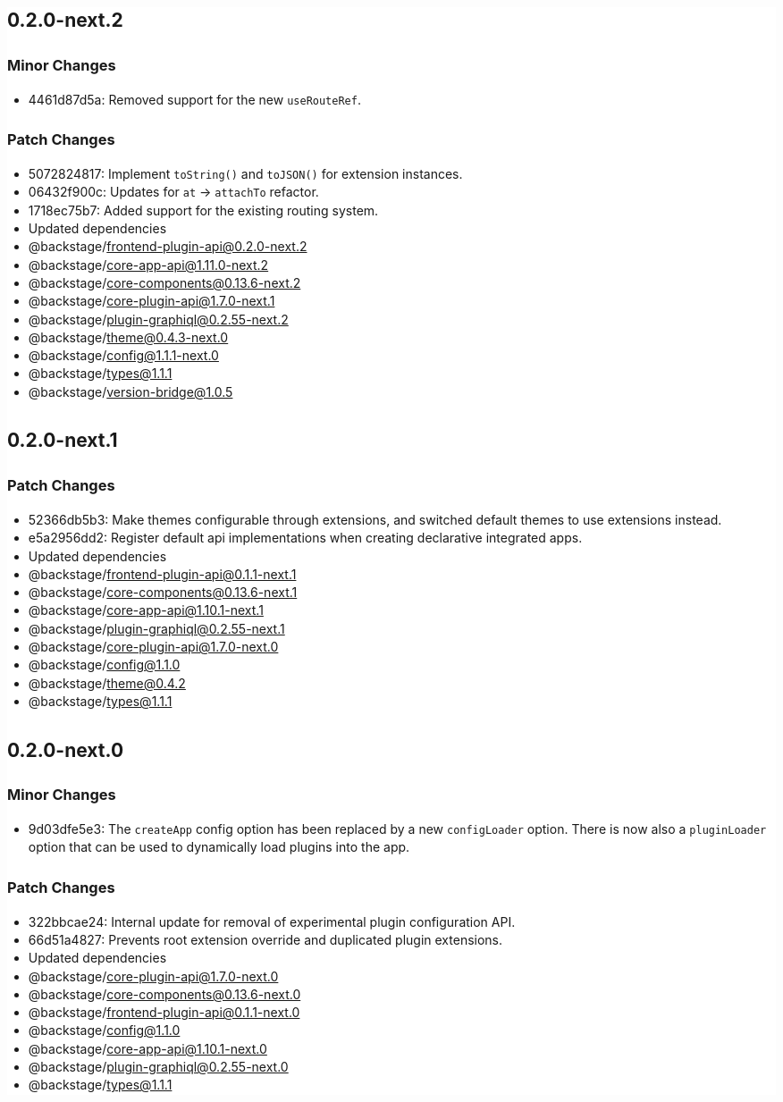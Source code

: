 ## 0.2.0-next.2

### Minor Changes

- 4461d87d5a: Removed support for the new `useRouteRef`.

### Patch Changes

- 5072824817: Implement `toString()` and `toJSON()` for extension instances.
- 06432f900c: Updates for `at` -> `attachTo` refactor.
- 1718ec75b7: Added support for the existing routing system.
- Updated dependencies
 - @backstage/frontend-plugin-api@0.2.0-next.2
 - @backstage/core-app-api@1.11.0-next.2
 - @backstage/core-components@0.13.6-next.2
 - @backstage/core-plugin-api@1.7.0-next.1
 - @backstage/plugin-graphiql@0.2.55-next.2
 - @backstage/theme@0.4.3-next.0
 - @backstage/config@1.1.1-next.0
 - @backstage/types@1.1.1
 - @backstage/version-bridge@1.0.5

## 0.2.0-next.1

### Patch Changes

- 52366db5b3: Make themes configurable through extensions, and switched default themes to use extensions instead.
- e5a2956dd2: Register default api implementations when creating declarative integrated apps.
- Updated dependencies
 - @backstage/frontend-plugin-api@0.1.1-next.1
 - @backstage/core-components@0.13.6-next.1
 - @backstage/core-app-api@1.10.1-next.1
 - @backstage/plugin-graphiql@0.2.55-next.1
 - @backstage/core-plugin-api@1.7.0-next.0
 - @backstage/config@1.1.0
 - @backstage/theme@0.4.2
 - @backstage/types@1.1.1

## 0.2.0-next.0

### Minor Changes

- 9d03dfe5e3: The `createApp` config option has been replaced by a new `configLoader` option. There is now also a `pluginLoader` option that can be used to dynamically load plugins into the app.

### Patch Changes

- 322bbcae24: Internal update for removal of experimental plugin configuration API.
- 66d51a4827: Prevents root extension override and duplicated plugin extensions.
- Updated dependencies
 - @backstage/core-plugin-api@1.7.0-next.0
 - @backstage/core-components@0.13.6-next.0
 - @backstage/frontend-plugin-api@0.1.1-next.0
 - @backstage/config@1.1.0
 - @backstage/core-app-api@1.10.1-next.0
 - @backstage/plugin-graphiql@0.2.55-next.0
 - @backstage/types@1.1.1
